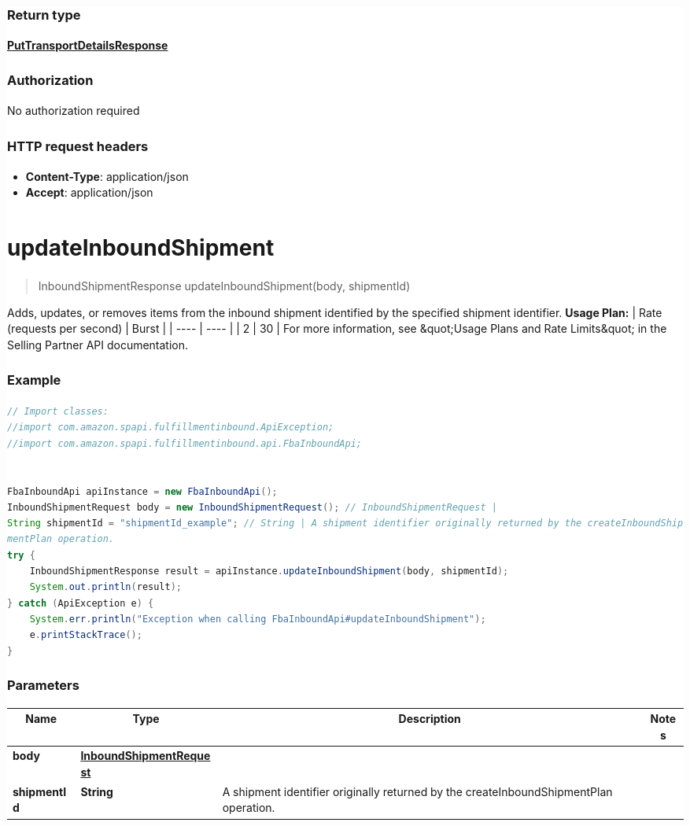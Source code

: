### Return type

[**PutTransportDetailsResponse**](PutTransportDetailsResponse.md)

### Authorization

No authorization required

### HTTP request headers

 - **Content-Type**: application/json
 - **Accept**: application/json

<a name="updateInboundShipment"></a>
# **updateInboundShipment**
> InboundShipmentResponse updateInboundShipment(body, shipmentId)



Adds, updates, or removes items from the inbound shipment identified by the specified shipment identifier.   **Usage Plan:**  | Rate (requests per second) | Burst | | ---- | ---- | | 2 | 30 |  For more information, see \&quot;Usage Plans and Rate Limits\&quot; in the Selling Partner API documentation.

### Example
```java
// Import classes:
//import com.amazon.spapi.fulfillmentinbound.ApiException;
//import com.amazon.spapi.fulfillmentinbound.api.FbaInboundApi;


FbaInboundApi apiInstance = new FbaInboundApi();
InboundShipmentRequest body = new InboundShipmentRequest(); // InboundShipmentRequest | 
String shipmentId = "shipmentId_example"; // String | A shipment identifier originally returned by the createInboundShipmentPlan operation.
try {
    InboundShipmentResponse result = apiInstance.updateInboundShipment(body, shipmentId);
    System.out.println(result);
} catch (ApiException e) {
    System.err.println("Exception when calling FbaInboundApi#updateInboundShipment");
    e.printStackTrace();
}
```

### Parameters

Name | Type | Description  | Notes
------------- | ------------- | ------------- | -------------
 **body** | [**InboundShipmentRequest**](InboundShipmentRequest.md)|  |
 **shipmentId** | **String**| A shipment identifier originally returned by the createInboundShipmentPlan operation. |
